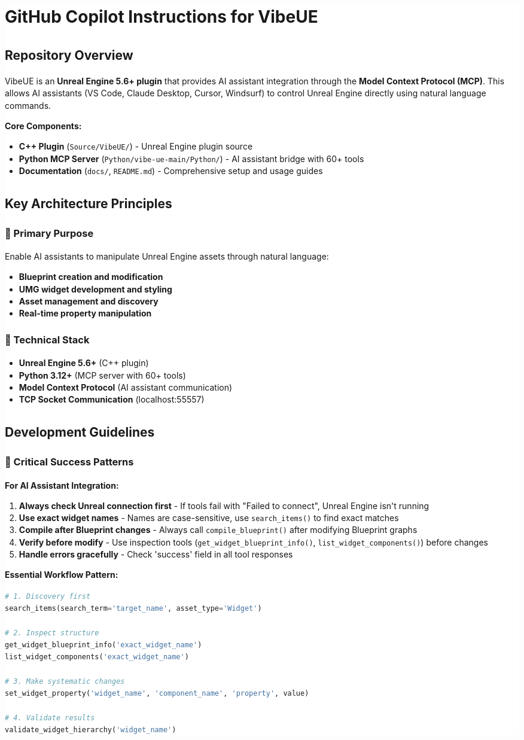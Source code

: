 # GitHub Copilot Instructions for VibeUE

## Repository Overview

VibeUE is an **Unreal Engine 5.6+ plugin** that provides AI assistant integration through the **Model Context Protocol (MCP)**. This allows AI assistants (VS Code, Claude Desktop, Cursor, Windsurf) to control Unreal Engine directly using natural language commands.

**Core Components:**
- **C++ Plugin** (`Source/VibeUE/`) - Unreal Engine plugin source
- **Python MCP Server** (`Python/vibe-ue-main/Python/`) - AI assistant bridge with 60+ tools
- **Documentation** (`docs/`, `README.md`) - Comprehensive setup and usage guides

## Key Architecture Principles

### 🎯 Primary Purpose
Enable AI assistants to manipulate Unreal Engine assets through natural language:
- **Blueprint creation and modification**
- **UMG widget development and styling**
- **Asset management and discovery**
- **Real-time property manipulation**

### 🔧 Technical Stack
- **Unreal Engine 5.6+** (C++ plugin)
- **Python 3.12+** (MCP server with 60+ tools)
- **Model Context Protocol** (AI assistant communication)
- **TCP Socket Communication** (localhost:55557)

## Development Guidelines

### 🚨 Critical Success Patterns

**For AI Assistant Integration:**
1. **Always check Unreal connection first** - If tools fail with "Failed to connect", Unreal Engine isn't running
2. **Use exact widget names** - Names are case-sensitive, use `search_items()` to find exact matches
3. **Compile after Blueprint changes** - Always call `compile_blueprint()` after modifying Blueprint graphs
4. **Verify before modify** - Use inspection tools (`get_widget_blueprint_info()`, `list_widget_components()`) before changes
5. **Handle errors gracefully** - Check 'success' field in all tool responses

**Essential Workflow Pattern:**
```python
# 1. Discovery first
search_items(search_term='target_name', asset_type='Widget')

# 2. Inspect structure  
get_widget_blueprint_info('exact_widget_name')
list_widget_components('exact_widget_name')

# 3. Make systematic changes
set_widget_property('widget_name', 'component_name', 'property', value)

# 4. Validate results
validate_widget_hierarchy('widget_name')
```
